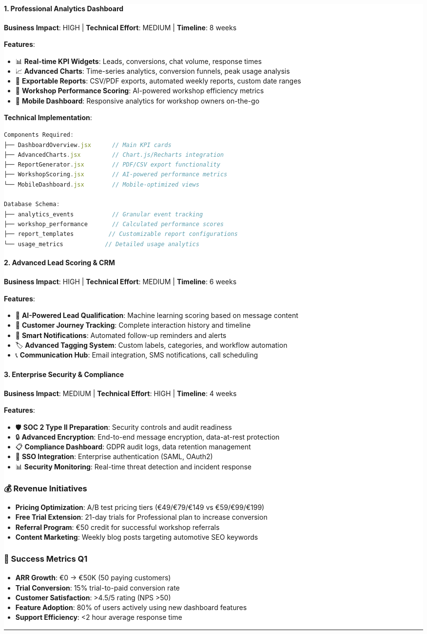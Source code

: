 #### 1. Professional Analytics Dashboard
**Business Impact**: HIGH | **Technical Effort**: MEDIUM | **Timeline**: 8 weeks

**Features**:
- 📊 **Real-time KPI Widgets**: Leads, conversions, chat volume, response times
- 📈 **Advanced Charts**: Time-series analytics, conversion funnels, peak usage analysis  
- 📑 **Exportable Reports**: CSV/PDF exports, automated weekly reports, custom date ranges
- 🎯 **Workshop Performance Scoring**: AI-powered workshop efficiency metrics
- 📱 **Mobile Dashboard**: Responsive analytics for workshop owners on-the-go

**Technical Implementation**:
```javascript
Components Required:
├── DashboardOverview.jsx      // Main KPI cards
├── AdvancedCharts.jsx         // Chart.js/Recharts integration
├── ReportGenerator.jsx        // PDF/CSV export functionality  
├── WorkshopScoring.jsx        // AI-powered performance metrics
└── MobileDashboard.jsx        // Mobile-optimized views

Database Schema:
├── analytics_events           // Granular event tracking
├── workshop_performance       // Calculated performance scores
├── report_templates          // Customizable report configurations
└── usage_metrics            // Detailed usage analytics
```

#### 2. Advanced Lead Scoring & CRM
**Business Impact**: HIGH | **Technical Effort**: MEDIUM | **Timeline**: 6 weeks

**Features**:
- 🤖 **AI-Powered Lead Qualification**: Machine learning scoring based on message content
- 📝 **Customer Journey Tracking**: Complete interaction history and timeline
- 🔔 **Smart Notifications**: Automated follow-up reminders and alerts
- 🏷️ **Advanced Tagging System**: Custom labels, categories, and workflow automation
- 📞 **Communication Hub**: Email integration, SMS notifications, call scheduling

#### 3. Enterprise Security & Compliance
**Business Impact**: MEDIUM | **Technical Effort**: HIGH | **Timeline**: 4 weeks

**Features**:
- 🛡️ **SOC 2 Type II Preparation**: Security controls and audit readiness
- 🔒 **Advanced Encryption**: End-to-end message encryption, data-at-rest protection
- 📋 **Compliance Dashboard**: GDPR audit logs, data retention management
- 🔑 **SSO Integration**: Enterprise authentication (SAML, OAuth2)
- 📊 **Security Monitoring**: Real-time threat detection and incident response

### 💰 Revenue Initiatives
- **Pricing Optimization**: A/B test pricing tiers (€49/€79/€149 vs €59/€99/€199)
- **Free Trial Extension**: 21-day trials for Professional plan to increase conversion
- **Referral Program**: €50 credit for successful workshop referrals
- **Content Marketing**: Weekly blog posts targeting automotive SEO keywords

### 🎯 Success Metrics Q1
- **ARR Growth**: €0 → €50K (50 paying customers)
- **Trial Conversion**: 15% trial-to-paid conversion rate
- **Customer Satisfaction**: >4.5/5 rating (NPS >50)
- **Feature Adoption**: 80% of users actively using new dashboard features
- **Support Efficiency**: <2 hour average response time

---